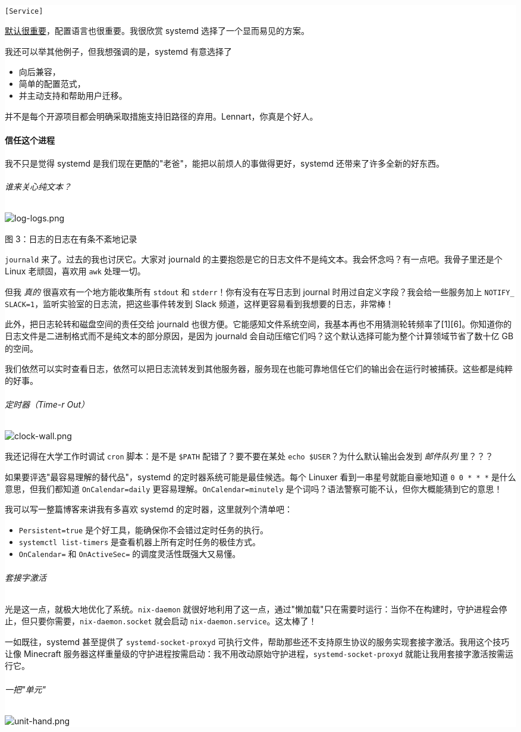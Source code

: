 ```plain
[Service]
```

[默认很重要][5]，配置语言也很重要。我很欣赏 systemd 选择了一个显而易见的方案。

我还可以举其他例子，但我想强调的是，systemd 有意选择了

-   向后兼容，
-   简单的配置范式，
-   并主动支持和帮助用户迁移。

并不是每个开源项目都会明确采取措施支持旧路径的弃用。Lennart，你真是个好人。

#### 信任这个进程

我不只是觉得 systemd 是我们现在更酷的"老爸"，能把以前烦人的事做得更好，systemd 还带来了许多全新的好东西。

###### 谁来关心纯文本？

<img src="https://blog.tjll.net/assets/images/log-logs.png" alt="log-logs.png" width="400"/>

图 3：日志的日志在有条不紊地记录

`journald` 来了。过去的我也讨厌它。大家对 journald 的主要抱怨是它的日志文件不是纯文本。我会怀念吗？有一点吧。我骨子里还是个 Linux 老顽固，喜欢用 `awk` 处理一切。

但我 _真的_ 很喜欢有一个地方能收集所有 `stdout` 和 `stderr`！你有没有在写日志到 journal 时用过自定义字段？我会给一些服务加上 `NOTIFY_SLACK=1`，监听实验室的日志流，把这些事件转发到 Slack 频道，这样更容易看到我想要的日志，非常棒！

此外，把日志轮转和磁盘空间的责任交给 journald 也很方便。它能感知文件系统空间，我基本再也不用猜测轮转频率了[1][6]。你知道你的日志文件是二进制格式而不是纯文本的部分原因，是因为 journald 会自动压缩它们吗？这个默认选择可能为整个计算领域节省了数十亿 GB 的空间。

我们依然可以实时查看日志，依然可以把日志流转发到其他服务器，服务现在也能可靠地信任它们的输出会在运行时被捕获。这些都是纯粹的好事。

###### 定时器（Time-r Out）

<img src="https://blog.tjll.net/assets/images/clock-wall.png" alt="clock-wall.png" width="400"/>

我还记得在大学工作时调试 `cron` 脚本：是不是 `$PATH` 配错了？要不要在某处 `echo $USER`？为什么默认输出会发到 _邮件队列_ 里？？？

如果要评选"最容易理解的替代品"，systemd 的定时器系统可能是最佳候选。每个 Linuxer 看到一串星号就能自豪地知道 `0 0 * * *` 是什么意思，但我们都知道 `OnCalendar=daily` 更容易理解。`OnCalendar=minutely` 是个词吗？语法警察可能不认，但你大概能猜到它的意思！

我可以写一整篇博客来讲我有多喜欢 systemd 的定时器，这里就列个清单吧：

-   `Persistent=true` 是个好工具，能确保你不会错过定时任务的执行。
-   `systemctl list-timers` 是查看机器上所有定时任务的极佳方式。
-   `OnCalendar=` 和 `OnActiveSec=` 的调度灵活性既强大又易懂。

###### 套接字激活

光是这一点，就极大地优化了系统。`nix-daemon` 就很好地利用了这一点，通过"懒加载"只在需要时运行：当你不在构建时，守护进程会停止，但只要你需要，`nix-daemon.socket` 就会启动 `nix-daemon.service`。这太棒了！

一如既往，systemd 甚至提供了 `systemd-socket-proxyd` 可执行文件，帮助那些还不支持原生协议的服务实现套接字激活。我用这个技巧让像 Minecraft 服务器这样重量级的守护进程按需启动：我不用改动原始守护进程，`systemd-socket-proxyd` 就能让我用套接字激活按需运行它。

###### 一把"单元"

<img src="https://blog.tjll.net/assets/images/unit-hand.png" alt="unit-hand.png" width="400"/>


[1]: https://blog.tjll.net/human-resources-misalignment/
[2]: https://en.wikipedia.org/wiki/TempleOS
[3]: https://www.freedesktop.org/software/systemd/man/latest/systemd-sysv-generator.html
[4]: https://dhall-lang.org/
[5]: https://mattinouye.com/defaults-matter
[7]: https://old.reddit.com/r/artixlinux/comments/1lc382o/why_is_systemd_the_default/
[9]: https://blog.tjll.net/human-resources-misalignment/ "Previous post: The Human Resources Alignment Problem"